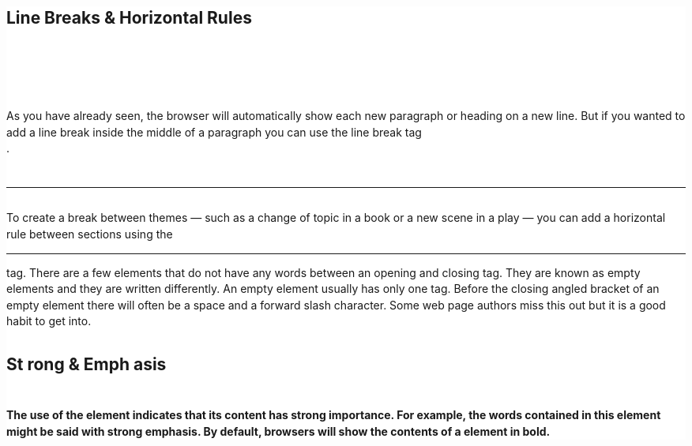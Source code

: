 ## Line Breaks & Horizontal Rules

# <br />

As you have already seen, the
browser will automatically show
each new paragraph or heading
on a new line. But if you wanted
to add a line break inside the
middle of a paragraph you can
use the line break tag <br />.

# <hr />

To create a break between
themes — such as a change of
topic in a book or a new scene
in a play — you can add a
horizontal rule between sections
using the <hr /> tag.
There are a few elements that
do not have any words between
an opening and closing tag. They
are known as empty elements
and they are written differently.
An empty element usually
has only one tag. Before the
closing angled bracket of an
empty element there will often
be a space and a forward slash
character. Some web page
authors miss this out but it is a
good habit to get into.


## St rong & Emph asis

# <strong>

The use of the <strong>
element indicates that its
content has strong importance.
For example, the words
contained in this element might
be said with strong emphasis.
By default, browsers will show
the contents of a <strong>
element in bold.
